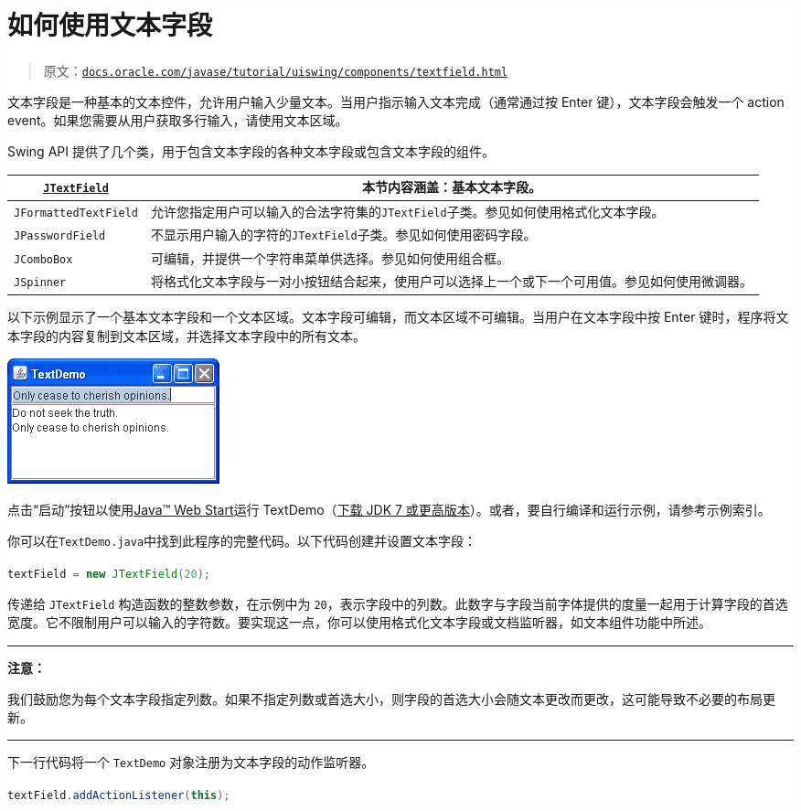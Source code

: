 # 如何使用文本字段

> 原文：[`docs.oracle.com/javase/tutorial/uiswing/components/textfield.html`](https://docs.oracle.com/javase/tutorial/uiswing/components/textfield.html)

文本字段是一种基本的文本控件，允许用户输入少量文本。当用户指示输入文本完成（通常通过按 Enter 键），文本字段会触发一个 action event。如果您需要从用户获取多行输入，请使用文本区域。

Swing API 提供了几个类，用于包含文本字段的各种文本字段或包含文本字段的组件。

| [`JTextField`](https://docs.oracle.com/javase/8/docs/api/javax/swing/JTextField.html) | 本节内容涵盖：基本文本字段。 |
| --- | --- |
| `JFormattedTextField` | 允许您指定用户可以输入的合法字符集的`JTextField`子类。参见如何使用格式化文本字段。 |
| `JPasswordField` | 不显示用户输入的字符的`JTextField`子类。参见如何使用密码字段。 |
| `JComboBox` | 可编辑，并提供一个字符串菜单供选择。参见如何使用组合框。 |
| `JSpinner` | 将格式化文本字段与一对小按钮结合起来，使用户可以选择上一个或下一个可用值。参见如何使用微调器。 |

以下示例显示了一个基本文本字段和一个文本区域。文本字段可编辑，而文本区域不可编辑。当用户在文本字段中按 Enter 键时，程序将文本字段的内容复制到文本区域，并选择文本字段中的所有文本。

![TextDemo 的快照](img/84de758975d07856819b79be8b3cec55.png)

点击“启动”按钮以使用[Java™ Web Start](http://www.oracle.com/technetwork/java/javase/javawebstart/index.html)运行 TextDemo（[下载 JDK 7 或更高版本](http://www.oracle.com/technetwork/java/javase/downloads/index.html)）。或者，要自行编译和运行示例，请参考示例索引。

![启动 TextDemo 应用程序](https://docs.oracle.com/javase/tutorialJWS/samples/uiswing/TextDemoProject/TextDemo.jnlp)

你可以在`TextDemo.java`中找到此程序的完整代码。以下代码创建并设置文本字段：

```java
textField = new JTextField(20);

```

传递给 `JTextField` 构造函数的整数参数，在示例中为 `20`，表示字段中的列数。此数字与字段当前字体提供的度量一起用于计算字段的首选宽度。它不限制用户可以输入的字符数。要实现这一点，你可以使用格式化文本字段或文档监听器，如文本组件功能中所述。

* * *

**注意：**

我们鼓励您为每个文本字段指定列数。如果不指定列数或首选大小，则字段的首选大小会随文本更改而更改，这可能导致不必要的布局更新。

* * *

下一行代码将一个 `TextDemo` 对象注册为文本字段的动作监听器。

```java
textField.addActionListener(this);

```
